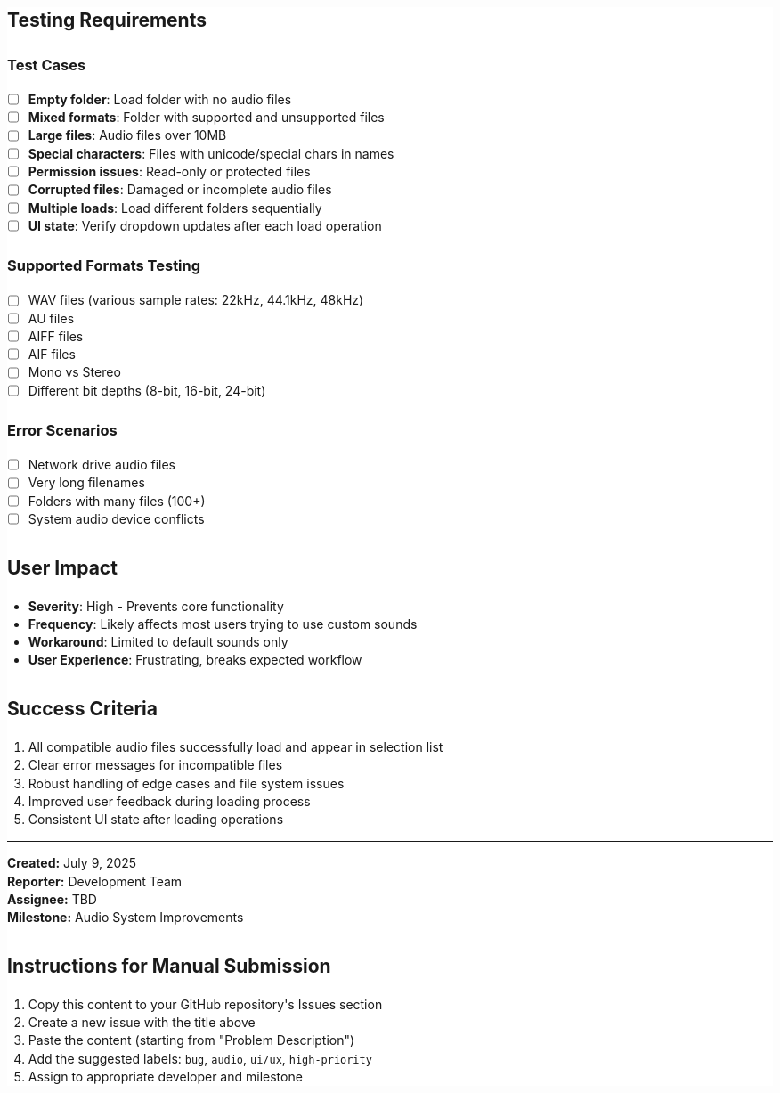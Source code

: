 ## Testing Requirements

### Test Cases
- [ ] **Empty folder**: Load folder with no audio files
- [ ] **Mixed formats**: Folder with supported and unsupported files
- [ ] **Large files**: Audio files over 10MB
- [ ] **Special characters**: Files with unicode/special chars in names
- [ ] **Permission issues**: Read-only or protected files
- [ ] **Corrupted files**: Damaged or incomplete audio files
- [ ] **Multiple loads**: Load different folders sequentially
- [ ] **UI state**: Verify dropdown updates after each load operation

### Supported Formats Testing
- [ ] WAV files (various sample rates: 22kHz, 44.1kHz, 48kHz)
- [ ] AU files
- [ ] AIFF files
- [ ] AIF files
- [ ] Mono vs Stereo
- [ ] Different bit depths (8-bit, 16-bit, 24-bit)

### Error Scenarios
- [ ] Network drive audio files
- [ ] Very long filenames
- [ ] Folders with many files (100+)
- [ ] System audio device conflicts

## User Impact
- **Severity**: High - Prevents core functionality
- **Frequency**: Likely affects most users trying to use custom sounds
- **Workaround**: Limited to default sounds only
- **User Experience**: Frustrating, breaks expected workflow

## Success Criteria
1. All compatible audio files successfully load and appear in selection list
2. Clear error messages for incompatible files
3. Robust handling of edge cases and file system issues
4. Improved user feedback during loading process
5. Consistent UI state after loading operations

---

**Created:** July 9, 2025  
**Reporter:** Development Team  
**Assignee:** TBD  
**Milestone:** Audio System Improvements  

## Instructions for Manual Submission
1. Copy this content to your GitHub repository's Issues section
2. Create a new issue with the title above
3. Paste the content (starting from "Problem Description")
4. Add the suggested labels: `bug`, `audio`, `ui/ux`, `high-priority`
5. Assign to appropriate developer and milestone
